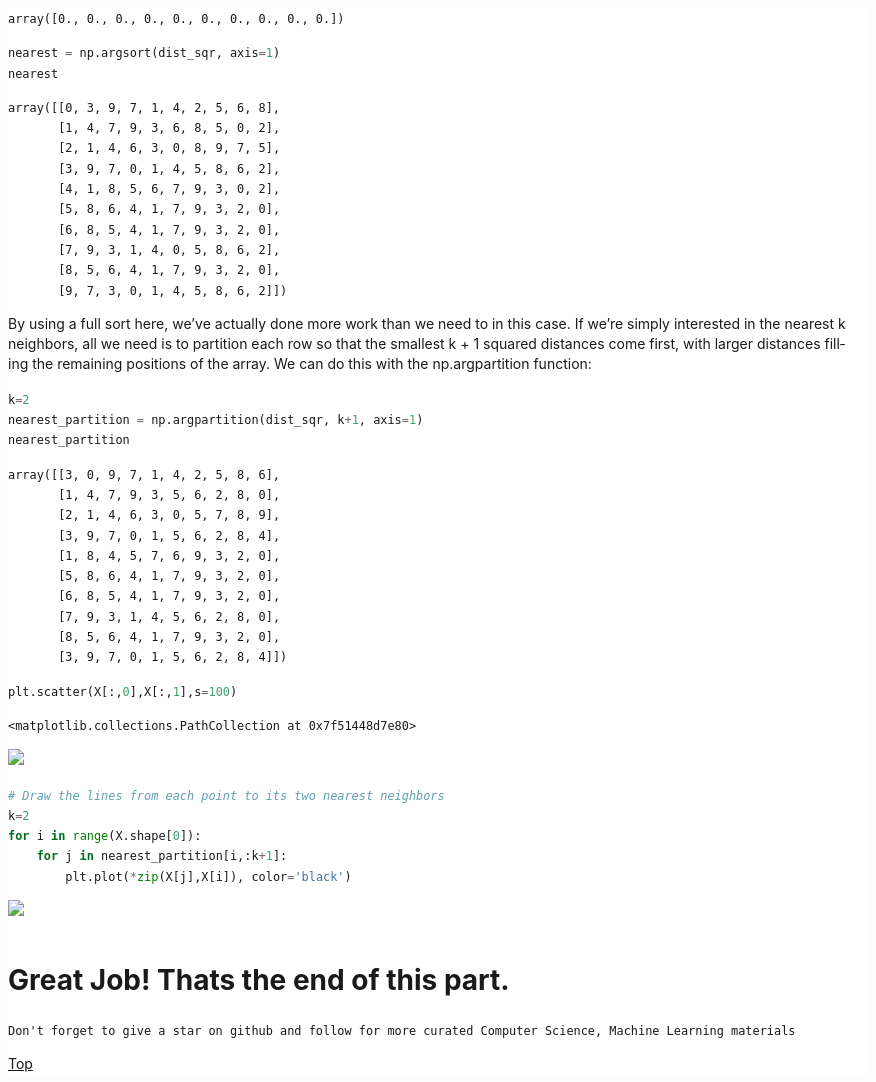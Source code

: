     array([0., 0., 0., 0., 0., 0., 0., 0., 0., 0.])

``` python
nearest = np.argsort(dist_sqr, axis=1)
nearest
```

    array([[0, 3, 9, 7, 1, 4, 2, 5, 6, 8],
           [1, 4, 7, 9, 3, 6, 8, 5, 0, 2],
           [2, 1, 4, 6, 3, 0, 8, 9, 7, 5],
           [3, 9, 7, 0, 1, 4, 5, 8, 6, 2],
           [4, 1, 8, 5, 6, 7, 9, 3, 0, 2],
           [5, 8, 6, 4, 1, 7, 9, 3, 2, 0],
           [6, 8, 5, 4, 1, 7, 9, 3, 2, 0],
           [7, 9, 3, 1, 4, 0, 5, 8, 6, 2],
           [8, 5, 6, 4, 1, 7, 9, 3, 2, 0],
           [9, 7, 3, 0, 1, 4, 5, 8, 6, 2]])

By using a full sort here, we’ve actually done more work than we need to
in this case. If we’re simply interested in the nearest k neighbors, all
we need is to partition each row so that the smallest k + 1 squared
distances come first, with larger distances fill‐ ing the remaining
positions of the array. We can do this with the np.argpartition
function:

``` python
k=2
nearest_partition = np.argpartition(dist_sqr, k+1, axis=1)
nearest_partition
```

    array([[3, 0, 9, 7, 1, 4, 2, 5, 8, 6],
           [1, 4, 7, 9, 3, 5, 6, 2, 8, 0],
           [2, 1, 4, 6, 3, 0, 5, 7, 8, 9],
           [3, 9, 7, 0, 1, 5, 6, 2, 8, 4],
           [1, 8, 4, 5, 7, 6, 9, 3, 2, 0],
           [5, 8, 6, 4, 1, 7, 9, 3, 2, 0],
           [6, 8, 5, 4, 1, 7, 9, 3, 2, 0],
           [7, 9, 3, 1, 4, 5, 6, 2, 8, 0],
           [8, 5, 6, 4, 1, 7, 9, 3, 2, 0],
           [3, 9, 7, 0, 1, 5, 6, 2, 8, 4]])

``` python
plt.scatter(X[:,0],X[:,1],s=100)
```

    <matplotlib.collections.PathCollection at 0x7f51448d7e80>

![](07_Sorted%20Arrays_files/figure-gfm/cell-26-output-2.png)

``` python
# Draw the lines from each point to its two nearest neighbors
k=2 
for i in range(X.shape[0]):
    for j in nearest_partition[i,:k+1]:
        plt.plot(*zip(X[j],X[i]), color='black')
```

![](07_Sorted%20Arrays_files/figure-gfm/cell-27-output-1.png)


# Great Job! Thats the end of this part.

`Don't forget to give a star on github and follow for more curated Computer Science, Machine Learning materials`


<a href=''>Top</a>